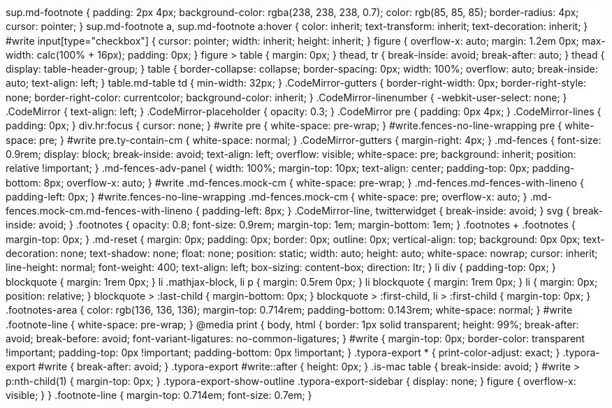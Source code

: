 sup.md-footnote { padding: 2px 4px; background-color: rgba(238, 238, 238, 0.7); color: rgb(85, 85, 85); border-radius: 4px; cursor: pointer; }
sup.md-footnote a, sup.md-footnote a:hover { color: inherit; text-transform: inherit; text-decoration: inherit; }
#write input[type="checkbox"] { cursor: pointer; width: inherit; height: inherit; }
figure { overflow-x: auto; margin: 1.2em 0px; max-width: calc(100% + 16px); padding: 0px; }
figure > table { margin: 0px; }
thead, tr { break-inside: avoid; break-after: auto; }
thead { display: table-header-group; }
table { border-collapse: collapse; border-spacing: 0px; width: 100%; overflow: auto; break-inside: auto; text-align: left; }
table.md-table td { min-width: 32px; }
.CodeMirror-gutters { border-right-width: 0px; border-right-style: none; border-right-color: currentcolor; background-color: inherit; }
.CodeMirror-linenumber { -webkit-user-select: none; }
.CodeMirror { text-align: left; }
.CodeMirror-placeholder { opacity: 0.3; }
.CodeMirror pre { padding: 0px 4px; }
.CodeMirror-lines { padding: 0px; }
div.hr:focus { cursor: none; }
#write pre { white-space: pre-wrap; }
#write.fences-no-line-wrapping pre { white-space: pre; }
#write pre.ty-contain-cm { white-space: normal; }
.CodeMirror-gutters { margin-right: 4px; }
.md-fences { font-size: 0.9rem; display: block; break-inside: avoid; text-align: left; overflow: visible; white-space: pre; background: inherit; position: relative !important; }
.md-fences-adv-panel { width: 100%; margin-top: 10px; text-align: center; padding-top: 0px; padding-bottom: 8px; overflow-x: auto; }
#write .md-fences.mock-cm { white-space: pre-wrap; }
.md-fences.md-fences-with-lineno { padding-left: 0px; }
#write.fences-no-line-wrapping .md-fences.mock-cm { white-space: pre; overflow-x: auto; }
.md-fences.mock-cm.md-fences-with-lineno { padding-left: 8px; }
.CodeMirror-line, twitterwidget { break-inside: avoid; }
svg { break-inside: avoid; }
.footnotes { opacity: 0.8; font-size: 0.9rem; margin-top: 1em; margin-bottom: 1em; }
.footnotes + .footnotes { margin-top: 0px; }
.md-reset { margin: 0px; padding: 0px; border: 0px; outline: 0px; vertical-align: top; background: 0px 0px; text-decoration: none; text-shadow: none; float: none; position: static; width: auto; height: auto; white-space: nowrap; cursor: inherit; line-height: normal; font-weight: 400; text-align: left; box-sizing: content-box; direction: ltr; }
li div { padding-top: 0px; }
blockquote { margin: 1rem 0px; }
li .mathjax-block, li p { margin: 0.5rem 0px; }
li blockquote { margin: 1rem 0px; }
li { margin: 0px; position: relative; }
blockquote > :last-child { margin-bottom: 0px; }
blockquote > :first-child, li > :first-child { margin-top: 0px; }
.footnotes-area { color: rgb(136, 136, 136); margin-top: 0.714rem; padding-bottom: 0.143rem; white-space: normal; }
#write .footnote-line { white-space: pre-wrap; }
@media print {
  body, html { border: 1px solid transparent; height: 99%; break-after: avoid; break-before: avoid; font-variant-ligatures: no-common-ligatures; }
  #write { margin-top: 0px; border-color: transparent !important; padding-top: 0px !important; padding-bottom: 0px !important; }
  .typora-export * { print-color-adjust: exact; }
  .typora-export #write { break-after: avoid; }
  .typora-export #write::after { height: 0px; }
  .is-mac table { break-inside: avoid; }
  #write > p:nth-child(1) { margin-top: 0px; }
  .typora-export-show-outline .typora-export-sidebar { display: none; }
  figure { overflow-x: visible; }
}
.footnote-line { margin-top: 0.714em; font-size: 0.7em; }